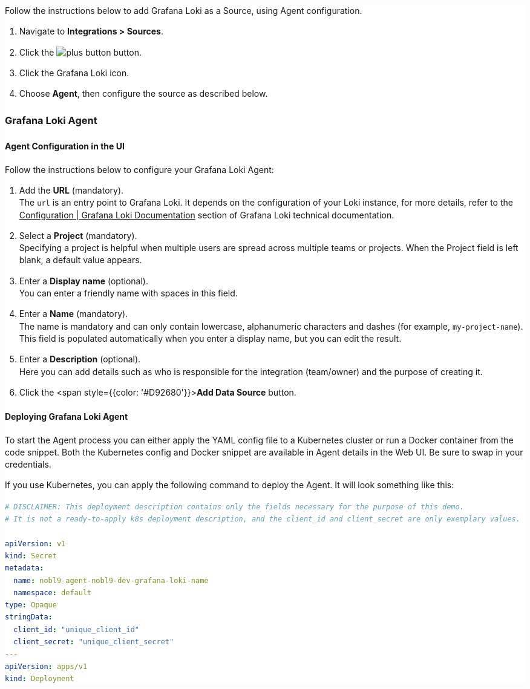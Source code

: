 Follow the instructions below to add Grafana Loki as a Source, using Agent configuration.

1. Navigate to **Integrations > Sources**.

2. Click the <img src="/img/plus_button.png" alt="plus button" width="20" height="20"></img> button.

3. Click the Grafana Loki icon.

4. Choose **Agent**, then configure the source as described below.

### Grafana Loki Agent

#### Agent Configuration in the UI

Follow the instructions below to configure your Grafana Loki Agent:

1. Add the **URL** (mandatory).<br/>
    The `url` is an entry point to Grafana Loki. It depends on the configuration of your Loki instance, for more details, refer to the [Configuration | Grafana Loki Documentation](https://grafana.com/docs/loki/latest/configuration/) section of Grafana Loki technical documentation.

2. Select a **Project** (mandatory).<br/>
    Specifying a project is helpful when multiple users are spread across multiple teams or projects. When the Project field is left blank, a default value appears.

3. Enter a **Display name** (optional).<br/>
    You can enter a friendly name with spaces in this field.

4. Enter a **Name** (mandatory).<br/>
    The name is mandatory and can only contain lowercase, alphanumeric characters and dashes (for example, `my-project-name`). This field is populated automatically when you enter a display name, but you can edit the result.

5. Enter a **Description** (optional).<br/>
    Here you can add details such as who is responsible for the integration (team/owner) and the purpose of creating it.

6. Click the <span style={{color: '#D92680'}}>**Add Data Source**</span> button.



#### Deploying Grafana Loki Agent

To start the Agent process you can either apply the YAML config file to a Kubernetes cluster or run a Docker container from the code snippet. Both the Kubernetes config and Docker snippet are available in Agent details in the Web UI. Be sure to swap in your credentials.

<Tabs>
<TabItem value="code" label="Kubernetes" default>

If you use Kubernetes, you can apply the following command to deploy the Agent. It will look something like this:

```yaml
# DISCLAIMER: This deployment description contains only the fields necessary for the purpose of this demo.
# It is not a ready-to-apply k8s deployment description, and the client_id and client_secret are only exemplary values.

apiVersion: v1
kind: Secret
metadata:
  name: nobl9-agent-nobl9-dev-grafana-loki-name
  namespace: default
type: Opaque
stringData:
  client_id: "unique_client_id"
  client_secret: "unique_client_secret"
---
apiVersion: apps/v1
kind: Deployment
```